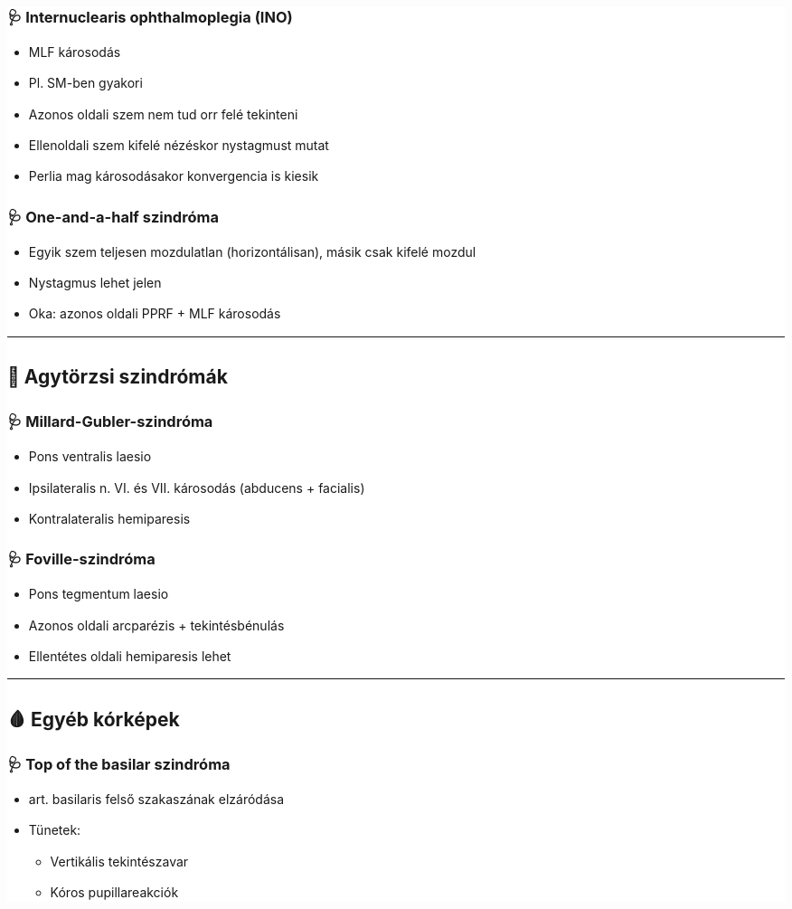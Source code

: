 
### 🩺 Internuclearis ophthalmoplegia (INO)

- MLF károsodás
    
- Pl. SM-ben gyakori
    
- Azonos oldali szem nem tud orr felé tekinteni
    
- Ellenoldali szem kifelé nézéskor nystagmust mutat
    
- Perlia mag károsodásakor konvergencia is kiesik
    

### 🩺 One-and-a-half szindróma

- Egyik szem teljesen mozdulatlan (horizontálisan), másik csak kifelé mozdul
    
- Nystagmus lehet jelen
    
- Oka: azonos oldali PPRF + MLF károsodás
    

---

## 🧠 Agytörzsi szindrómák

### 🩺 Millard-Gubler-szindróma

- Pons ventralis laesio
    
- Ipsilateralis n. VI. és VII. károsodás (abducens + facialis)
    
- Kontralateralis hemiparesis
    

### 🩺 Foville-szindróma

- Pons tegmentum laesio
    
- Azonos oldali arcparézis + tekintésbénulás
    
- Ellentétes oldali hemiparesis lehet
    

---

## 🩸 Egyéb kórképek

### 🩺 Top of the basilar szindróma

- art. basilaris felső szakaszának elzáródása
    
- Tünetek:
    
    - Vertikális tekintészavar
        
    - Kóros pupillareakciók
        
